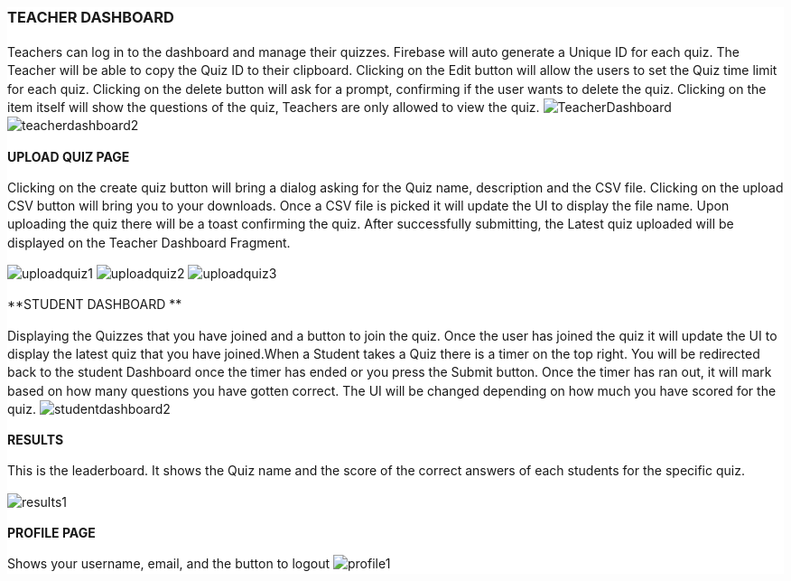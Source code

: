 
###  **TEACHER DASHBOARD**

Teachers can log in to the dashboard and manage their quizzes. Firebase will auto generate a Unique ID for each quiz. The Teacher will be able to copy the Quiz ID to their clipboard. Clicking on the Edit button will allow the users to set the Quiz time limit for each quiz. Clicking on the delete button will ask for a prompt, confirming if the user wants to delete the quiz. Clicking on the item itself will show the questions of the quiz, Teachers are only allowed to view the quiz.
<img width="332" alt="TeacherDashboard" src="https://github.com/TareefIman/PersonalQuizNew/assets/44467516/70e6a4d4-f55e-4f7d-992f-a4f624a6c19e">
<img width="1125" alt="teacherdashboard2" src="https://github.com/TareefIman/PersonalQuizNew/assets/44467516/174435c9-1a4e-424a-b3a3-687667739106">




**UPLOAD QUIZ PAGE**

Clicking on the create quiz button will bring a dialog asking for the Quiz name, description and the CSV file. Clicking on the upload CSV button will bring you to your downloads. Once a CSV file is picked it will  update the UI to display the file name. Upon uploading the quiz there will be a toast confirming the quiz.  After successfully submitting, the Latest quiz uploaded will be displayed on the Teacher Dashboard Fragment.


<img width="395" alt="uploadquiz1" src="https://github.com/TareefIman/PersonalQuizNew/assets/44467516/080afc8e-5ee1-4a59-a18a-5a6f787d06e4">
<img width="1133" alt="uploadquiz2" src="https://github.com/TareefIman/PersonalQuizNew/assets/44467516/a845bc3a-f499-481c-b3a5-044499ff8e67">
<img width="1140" alt="uploadquiz3" src="https://github.com/TareefIman/PersonalQuizNew/assets/44467516/99414eca-924c-4ac9-8ff1-bb4698a39dc8">



**STUDENT DASHBOARD ** 

Displaying the Quizzes that you have joined and a button to join the quiz. Once the user has joined the quiz  it will update the UI to display the latest quiz that you have joined.When a Student takes a Quiz there is a timer on the top right. You will be redirected back to the student Dashboard once the timer has ended or you press the Submit button.  Once the timer has ran out, it will mark based on how many questions you have gotten correct. The UI will be changed depending on how much you have scored for the quiz.
<img width="1112" alt="studentdashboard2" src="https://github.com/TareefIman/PersonalQuizNew/assets/44467516/c5f17918-f98f-4865-af66-2e96b0718608">





**RESULTS**

This is the leaderboard. It shows the Quiz name and the score of the correct answers of each students for  the specific quiz.

<img width="1109" alt="results1" src="https://github.com/TareefIman/PersonalQuizNew/assets/44467516/d60afaa3-7907-49d8-9f1b-8b40099a64bc">



**PROFILE PAGE**

Shows your username, email, and the button to logout
<img width="429" alt="profile1" src="https://github.com/TareefIman/PersonalQuizNew/assets/44467516/20035a9f-c1e0-438c-9c0b-f7f0b452c98b">
